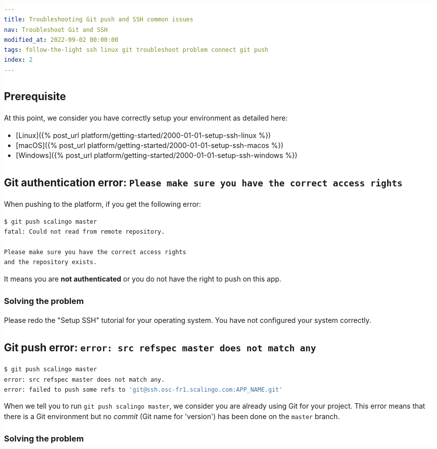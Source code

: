 ```yaml
---
title: Troubleshooting Git push and SSH common issues
nav: Troubleshoot Git and SSH
modified_at: 2022-09-02 00:00:00
tags: follow-the-light ssh linux git troubleshoot problem connect git push
index: 2
---
```


## Prerequisite

At this point, we consider you have correctly setup your environment as detailed here:

* [Linux]({% post_url platform/getting-started/2000-01-01-setup-ssh-linux %})
* [macOS]({% post_url platform/getting-started/2000-01-01-setup-ssh-macos %})
* [Windows]({% post_url platform/getting-started/2000-01-01-setup-ssh-windows %})

## Git authentication error: `Please make sure you have the correct access rights`

When pushing to the platform, if you get the following error:

```bash
$ git push scalingo master
fatal: Could not read from remote repository.

Please make sure you have the correct access rights
and the repository exists.
```

It means you are **not authenticated** or you do not have the right to push on this
app.

### Solving the problem

Please redo the "Setup SSH" tutorial for your operating system. You have not configured your system
correctly.

## Git push error: `error: src refspec master does not match any`

```bash
$ git push scalingo master
error: src refspec master does not match any.
error: failed to push some refs to 'git@ssh.osc-fr1.scalingo.com:APP_NAME.git'
```

When we tell you to run `git push scalingo master`, we consider you are already
using Git for your project. This error means that there is a Git environment but
no *commit* (Git name for 'version') has been done on the `master` branch.

### Solving the problem
